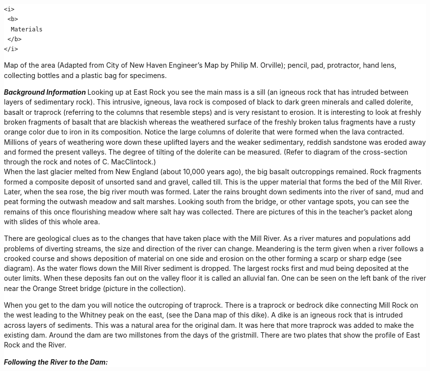     <i>
     <b>
      Materials
     </b>
    </i>
   </i>
  </b>
  Map of the area (Adapted from City of New Haven Engineer’s Map by Philip M. Orville); pencil, pad, protractor, hand lens, collecting bottles and a plastic bag for specimens.
  <br/>
 </p>
 <p>
  <b>
   <i>
    <i>
     <b>
      Background Information
     </b>
    </i>
   </i>
  </b>
  Looking up at East Rock you see the main mass is a sill (an igneous rock that has intruded between layers of sedimentary rock). This intrusive, igneous, lava rock is composed of black to dark green minerals and called dolerite, basalt or traprock (referring to the columns that resemble steps) and is very resistant to erosion. It is interesting to look at freshly broken fragments of basalt that are blackish whereas the weathered surface of the freshly broken talus fragments have a rusty orange color due to iron in its composition. Notice the large columns of dolerite that were formed when the lava contracted. Millions of years of weathering wore down these uplifted layers and the weaker sedimentary, reddish sandstone was eroded away and formed the present valleys. The degree of tilting of the dolerite can be measured. (Refer to diagram of the cross-section through the rock and notes of C. MacClintock.)
  <br/>
  When the last glacier melted from New England (about 10,000 years ago), the big basaIt outcroppings remained. Rock fragments formed a composite deposit of unsorted sand and gravel, called till. This is the upper material that forms the bed of the Mill River. Later, when the sea rose, the big river mouth was formed. Later the rains brought down sediments into the river of sand, mud and peat forming the outwash meadow and salt marshes. Looking south from the bridge, or other vantage spots, you can see the remains of this once flourishing meadow where salt hay was collected. There are pictures of this in the teacher’s packet along with slides of this whole area.
 </p>
 <p>
  There are geological clues as to the changes that have taken place with the Mill River. As a river matures and populations add problems of diverting streams, the size and direction of the river can change. Meandering is the term given when a river follows a crooked course and shows deposition of material on one side and erosion on the other forming a scarp or sharp edge (see diagram). As the water flows down the Mill River sediment is dropped. The largest rocks first and mud being deposited at the outer limits. When these deposits fan out on the valley floor it is called an alluvial fan. One can be seen on the left bank of the river near the Orange Street bridge (picture in the collection).
 </p>
 <p>
  When you get to the dam you will notice the outcroping of traprock. There is a traprock or bedrock dike connecting Mill Rock on the west leading to the Whitney peak on the east, (see the Dana map of this dike). A dike is an igneous rock that is intruded across layers of sediments. This was a natural area for the original dam. It was here that more traprock was added to make the existing dam. Around the dam are two millstones from the days of the gristmill. There are two plates that show the profile of East Rock and the River.
 </p>
<p>
  <b>
   <i>
    Following the River to the Dam:
   </i>
  </b>
  <br/>